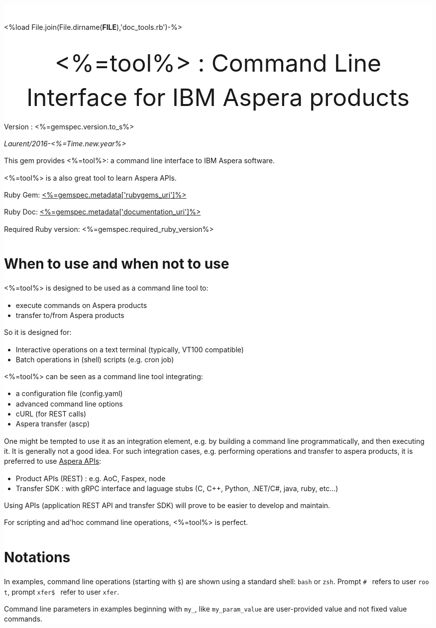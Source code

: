 [comment1]: # (Do not edit this README.md, edit docs/README.erb.md, for details, read docs/README.md)
<%load File.join(File.dirname(__FILE__),'doc_tools.rb')-%>
<font size="+12"><center><%=tool%> : Command Line Interface for IBM Aspera products</center></font>

Version : <%=gemspec.version.to_s%>

_Laurent/2016-<%=Time.new.year%>_

This gem provides <%=tool%>: a command line interface to IBM Aspera software.

<%=tool%> is a also great tool to learn Aspera APIs.

Ruby Gem: [<%=gemspec.metadata['rubygems_uri']%>](<%=gemspec.metadata['rubygems_uri']%>)

Ruby Doc: [<%=gemspec.metadata['documentation_uri']%>](<%=gemspec.metadata['documentation_uri']%>)

Required Ruby version: <%=gemspec.required_ruby_version%>

# <a name="when_to_use"></a>When to use and when not to use

<%=tool%> is designed to be used as a command line tool to:

* execute commands on Aspera products
* transfer to/from Aspera products

So it is designed for:

* Interactive operations on a text terminal (typically, VT100 compatible)
* Batch operations in (shell) scripts (e.g. cron job)

<%=tool%> can be seen as a command line tool integrating:

* a configuration file (config.yaml)
* advanced command line options
* cURL (for REST calls)
* Aspera transfer (ascp)

One might be tempted to use it as an integration element, e.g. by building a command line programmatically, and then executing it. It is generally not a good idea.
For such integration cases, e.g. performing operations and transfer to aspera products, it is preferred to use [Aspera APIs](https://ibm.biz/aspera_api):

* Product APIs (REST) : e.g. AoC, Faspex, node
* Transfer SDK : with gRPC interface and laguage stubs (C, C++, Python, .NET/C#, java, ruby, etc...)

Using APIs (application REST API and transfer SDK) will prove to be easier to develop and maintain.

For scripting and ad'hoc command line operations, <%=tool%> is perfect.

# Notations

In examples, command line operations (starting with `$`) are shown using a standard shell: `bash` or `zsh`.
Prompt `# ` refers to user `root`, prompt `xfer$ ` refer to user `xfer`.

Command line parameters in examples beginning with `my_`, like `my_param_value` are user-provided value and not fixed value commands.
